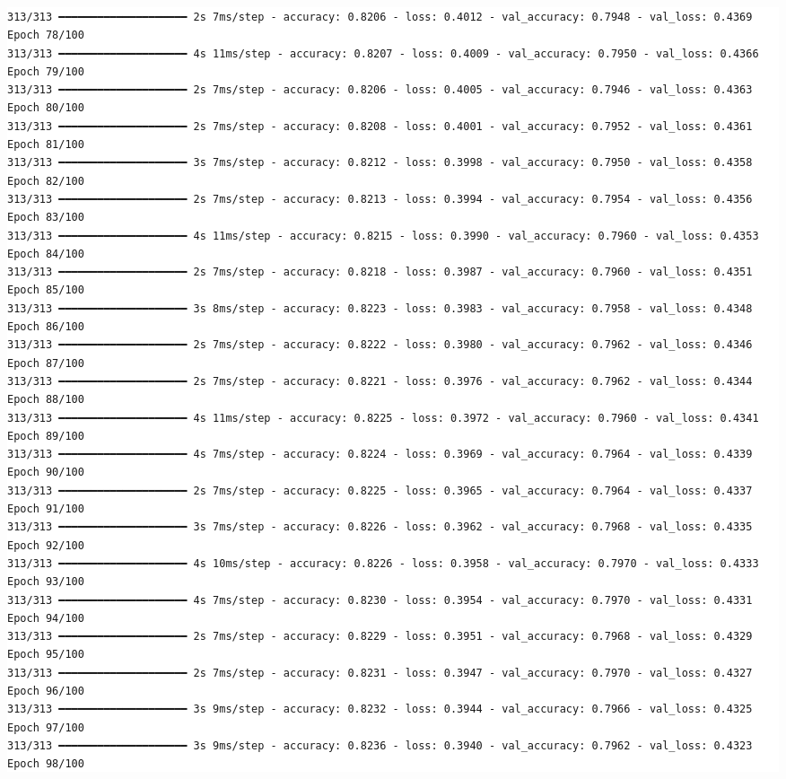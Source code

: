 ```
313/313 ━━━━━━━━━━━━━━━━━━━━ 2s 7ms/step - accuracy: 0.8206 - loss: 0.4012 - val_accuracy: 0.7948 - val_loss: 0.4369
Epoch 78/100
313/313 ━━━━━━━━━━━━━━━━━━━━ 4s 11ms/step - accuracy: 0.8207 - loss: 0.4009 - val_accuracy: 0.7950 - val_loss: 0.4366
Epoch 79/100
313/313 ━━━━━━━━━━━━━━━━━━━━ 2s 7ms/step - accuracy: 0.8206 - loss: 0.4005 - val_accuracy: 0.7946 - val_loss: 0.4363
Epoch 80/100
313/313 ━━━━━━━━━━━━━━━━━━━━ 2s 7ms/step - accuracy: 0.8208 - loss: 0.4001 - val_accuracy: 0.7952 - val_loss: 0.4361
Epoch 81/100
313/313 ━━━━━━━━━━━━━━━━━━━━ 3s 7ms/step - accuracy: 0.8212 - loss: 0.3998 - val_accuracy: 0.7950 - val_loss: 0.4358
Epoch 82/100
313/313 ━━━━━━━━━━━━━━━━━━━━ 2s 7ms/step - accuracy: 0.8213 - loss: 0.3994 - val_accuracy: 0.7954 - val_loss: 0.4356
Epoch 83/100
313/313 ━━━━━━━━━━━━━━━━━━━━ 4s 11ms/step - accuracy: 0.8215 - loss: 0.3990 - val_accuracy: 0.7960 - val_loss: 0.4353
Epoch 84/100
313/313 ━━━━━━━━━━━━━━━━━━━━ 2s 7ms/step - accuracy: 0.8218 - loss: 0.3987 - val_accuracy: 0.7960 - val_loss: 0.4351
Epoch 85/100
313/313 ━━━━━━━━━━━━━━━━━━━━ 3s 8ms/step - accuracy: 0.8223 - loss: 0.3983 - val_accuracy: 0.7958 - val_loss: 0.4348
Epoch 86/100
313/313 ━━━━━━━━━━━━━━━━━━━━ 2s 7ms/step - accuracy: 0.8222 - loss: 0.3980 - val_accuracy: 0.7962 - val_loss: 0.4346
Epoch 87/100
313/313 ━━━━━━━━━━━━━━━━━━━━ 2s 7ms/step - accuracy: 0.8221 - loss: 0.3976 - val_accuracy: 0.7962 - val_loss: 0.4344
Epoch 88/100
313/313 ━━━━━━━━━━━━━━━━━━━━ 4s 11ms/step - accuracy: 0.8225 - loss: 0.3972 - val_accuracy: 0.7960 - val_loss: 0.4341
Epoch 89/100
313/313 ━━━━━━━━━━━━━━━━━━━━ 4s 7ms/step - accuracy: 0.8224 - loss: 0.3969 - val_accuracy: 0.7964 - val_loss: 0.4339
Epoch 90/100
313/313 ━━━━━━━━━━━━━━━━━━━━ 2s 7ms/step - accuracy: 0.8225 - loss: 0.3965 - val_accuracy: 0.7964 - val_loss: 0.4337
Epoch 91/100
313/313 ━━━━━━━━━━━━━━━━━━━━ 3s 7ms/step - accuracy: 0.8226 - loss: 0.3962 - val_accuracy: 0.7968 - val_loss: 0.4335
Epoch 92/100
313/313 ━━━━━━━━━━━━━━━━━━━━ 4s 10ms/step - accuracy: 0.8226 - loss: 0.3958 - val_accuracy: 0.7970 - val_loss: 0.4333
Epoch 93/100
313/313 ━━━━━━━━━━━━━━━━━━━━ 4s 7ms/step - accuracy: 0.8230 - loss: 0.3954 - val_accuracy: 0.7970 - val_loss: 0.4331
Epoch 94/100
313/313 ━━━━━━━━━━━━━━━━━━━━ 2s 7ms/step - accuracy: 0.8229 - loss: 0.3951 - val_accuracy: 0.7968 - val_loss: 0.4329
Epoch 95/100
313/313 ━━━━━━━━━━━━━━━━━━━━ 2s 7ms/step - accuracy: 0.8231 - loss: 0.3947 - val_accuracy: 0.7970 - val_loss: 0.4327
Epoch 96/100
313/313 ━━━━━━━━━━━━━━━━━━━━ 3s 9ms/step - accuracy: 0.8232 - loss: 0.3944 - val_accuracy: 0.7966 - val_loss: 0.4325
Epoch 97/100
313/313 ━━━━━━━━━━━━━━━━━━━━ 3s 9ms/step - accuracy: 0.8236 - loss: 0.3940 - val_accuracy: 0.7962 - val_loss: 0.4323
Epoch 98/100
```